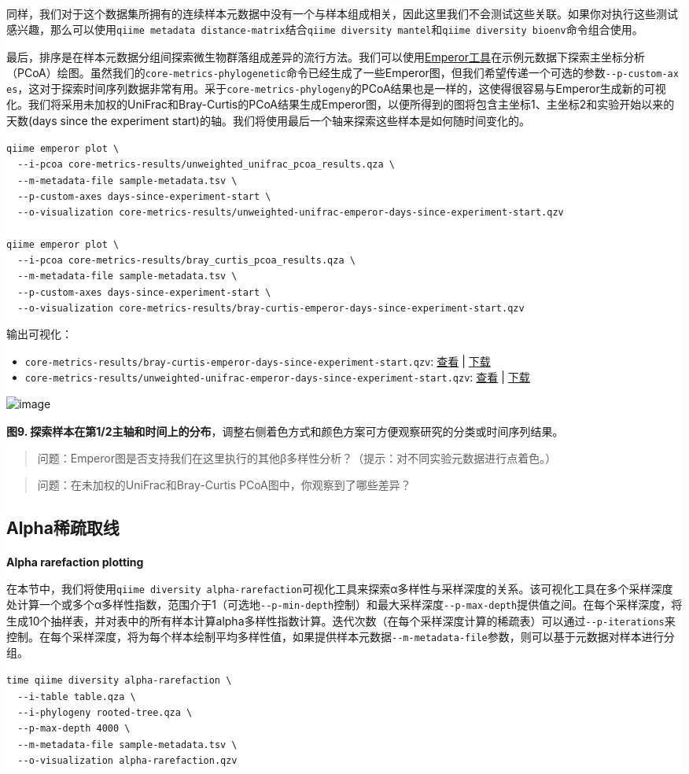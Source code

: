 同样，我们对于这个数据集所拥有的连续样本元数据中没有一个与样本组成相关，因此这里我们不会测试这些关联。如果你对执行这些测试感兴趣，那么可以使用`qiime metadata distance-matrix`结合`qiime diversity mantel`和`qiime diversity bioenv`命令组合使用。

最后，排序是在样本元数据分组间探索微生物群落组成差异的流行方法。我们可以使用[Emperor工具](http://emperor.microbio.me/)在示例元数据下探索主坐标分析（PCoA）绘图。虽然我们的`core-metrics-phylogenetic`命令已经生成了一些Emperor图，但我们希望传递一个可选的参数`--p-custom-axes`，这对于探索时间序列数据非常有用。采于`core-metrics-phylogeny`的PCoA结果也是一样的，这使得很容易与Emperor生成新的可视化。我们将采用未加权的UniFrac和Bray-Curtis的PCoA结果生成Emperor图，以便所得到的图将包含主坐标1、主坐标2和实验开始以来的天数(days since the experiment start)的轴。我们将使用最后一个轴来探索这些样本是如何随时间变化的。

```
qiime emperor plot \
  --i-pcoa core-metrics-results/unweighted_unifrac_pcoa_results.qza \
  --m-metadata-file sample-metadata.tsv \
  --p-custom-axes days-since-experiment-start \
  --o-visualization core-metrics-results/unweighted-unifrac-emperor-days-since-experiment-start.qzv

qiime emperor plot \
  --i-pcoa core-metrics-results/bray_curtis_pcoa_results.qza \
  --m-metadata-file sample-metadata.tsv \
  --p-custom-axes days-since-experiment-start \
  --o-visualization core-metrics-results/bray-curtis-emperor-days-since-experiment-start.qzv
```

输出可视化：
- `core-metrics-results/bray-curtis-emperor-days-since-experiment-start.qzv`: [查看](https://view.qiime2.org/?src=https%3A%2F%2Fdocs.qiime2.org%2F2020.2%2Fdata%2Ftutorials%2Fmoving-pictures%2Fcore-metrics-results%2Fbray-curtis-emperor-days-since-experiment-start.qzv) | [下载](https://docs.qiime2.org/2020.2/data/tutorials/moving-pictures/core-metrics-results/bray-curtis-emperor-days-since-experiment-start.qzv)
- `core-metrics-results/unweighted-unifrac-emperor-days-since-experiment-start.qzv`: [查看](https://view.qiime2.org/?src=https%3A%2F%2Fdocs.qiime2.org%2F2020.2%2Fdata%2Ftutorials%2Fmoving-pictures%2Fcore-metrics-results%2Funweighted-unifrac-emperor-days-since-experiment-start.qzv) | [下载](https://docs.qiime2.org/2020.2/data/tutorials/moving-pictures/core-metrics-results/unweighted-unifrac-emperor-days-since-experiment-start.qzv)

![image](http://bailab.genetics.ac.cn/markdown/qiime2/fig/2019.7.4.09.jpg)

**图9. 探索样本在第1/2主轴和时间上的分布**，调整右侧着色方式和颜色方案可方便观察研究的分类或时间序列结果。


> 问题：Emperor图是否支持我们在这里执行的其他β多样性分析？（提示：对不同实验元数据进行点着色。）

> 问题：在未加权的UniFrac和Bray-Curtis PCoA图中，你观察到了哪些差异？

## Alpha稀疏取线

**Alpha rarefaction plotting**

在本节中，我们将使用`qiime diversity alpha-rarefaction`可视化工具来探索α多样性与采样深度的关系。该可视化工具在多个采样深度处计算一个或多个α多样性指数，范围介于1（可选地`--p-min-depth`控制）和最大采样深度`--p-max-depth`提供值之间。在每个采样深度，将生成10个抽样表，并对表中的所有样本计算alpha多样性指数计算。迭代次数（在每个采样深度计算的稀疏表）可以通过`--p-iterations`来控制。在每个采样深度，将为每个样本绘制平均多样性值，如果提供样本元数据`--m-metadata-file`参数，则可以基于元数据对样本进行分组。

```
time qiime diversity alpha-rarefaction \
  --i-table table.qza \
  --i-phylogeny rooted-tree.qza \
  --p-max-depth 4000 \
  --m-metadata-file sample-metadata.tsv \
  --o-visualization alpha-rarefaction.qzv
```
